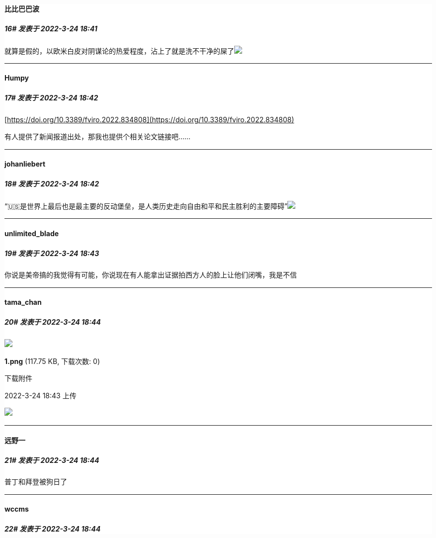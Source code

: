 ####  比比巴巴波  
##### 16#       发表于 2022-3-24 18:41

就算是假的，以欧米白皮对阴谋论的热爱程度，沾上了就是洗不干净的屎了<img src="https://static.saraba1st.com/image/smiley/face2017/066.png" referrerpolicy="no-referrer">

*****

####  Humpy  
##### 17#       发表于 2022-3-24 18:42

[https://doi.org/10.3389/fviro.2022.834808](https://doi.org/10.3389/fviro.2022.834808)

有人提供了新闻报道出处，那我也提供个相关论文链接吧……

*****

####  johanliebert  
##### 18#       发表于 2022-3-24 18:42

“🇺🇸是世界上最后也是最主要的反动堡垒，是人类历史走向自由和平和民主胜利的主要障碍”<img src="https://static.saraba1st.com/image/smiley/face2017/067.png" referrerpolicy="no-referrer">

*****

####  unlimited_blade  
##### 19#       发表于 2022-3-24 18:43

你说是美帝搞的我觉得有可能，你说现在有人能拿出证据拍西方人的脸上让他们闭嘴，我是不信

*****

####  tama_chan  
##### 20#       发表于 2022-3-24 18:44

<img src="https://img.saraba1st.com/forum/202203/24/184359m7ggw8p98wzapeag.png" referrerpolicy="no-referrer">

<strong>1.png</strong> (117.75 KB, 下载次数: 0)

下载附件

2022-3-24 18:43 上传

<img src="https://static.saraba1st.com/image/smiley/face2017/049.png" referrerpolicy="no-referrer">

*****

####  远野一  
##### 21#       发表于 2022-3-24 18:44

普丁和拜登被狗日了

*****

####  wccms  
##### 22#       发表于 2022-3-24 18:44
